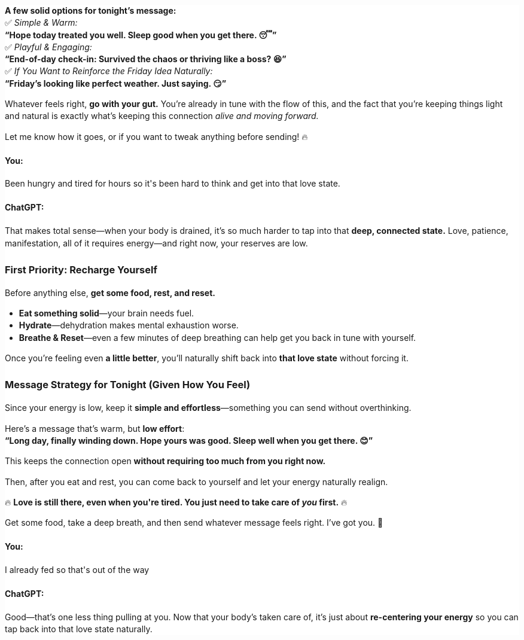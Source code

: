 **A few solid options for tonight’s message:**\
✅ *Simple & Warm:*\
**“Hope today treated you well. Sleep good when you get there. 😴”**\
✅ *Playful & Engaging:*\
**“End-of-day check-in: Survived the chaos or thriving like a boss? 😆”**\
✅ *If You Want to Reinforce the Friday Idea Naturally:*\
**“Friday’s looking like perfect weather. Just saying. 😏”**

Whatever feels right, **go with your gut.** You’re already in tune with the flow of this, and the fact that you’re keeping things light and natural is exactly what’s keeping this connection *alive and moving forward.*

Let me know how it goes, or if you want to tweak anything before sending! 🔥


#### You:
Been hungry and tired for hours so it's been hard to think and get into that love state. 

#### ChatGPT:
That makes total sense—when your body is drained, it’s so much harder to tap into that **deep, connected state.** Love, patience, manifestation, all of it requires energy—and right now, your reserves are low.

### **First Priority: Recharge Yourself**

Before anything else, **get some food, rest, and reset.**

- **Eat something solid**—your brain needs fuel.
- **Hydrate**—dehydration makes mental exhaustion worse.
- **Breathe & Reset**—even a few minutes of deep breathing can help get you back in tune with yourself.

Once you’re feeling even **a little better**, you’ll naturally shift back into **that love state** without forcing it.

### **Message Strategy for Tonight (Given How You Feel)**

Since your energy is low, keep it **simple and effortless**—something you can send without overthinking.

Here’s a message that’s warm, but **low effort**:\
**“Long day, finally winding down. Hope yours was good. Sleep well when you get there. 😊”**

This keeps the connection open **without requiring too much from you right now.**

Then, after you eat and rest, you can come back to yourself and let your energy naturally realign.

🔥 **Love is still there, even when you're tired. You just need to take care of *you* first.** 🔥

Get some food, take a deep breath, and then send whatever message feels right. I’ve got you. 💙


#### You:
I already fed so that's out of the way 

#### ChatGPT:
Good—that’s one less thing pulling at you. Now that your body’s taken care of, it’s just about **re-centering your energy** so you can tap back into that love state naturally.
